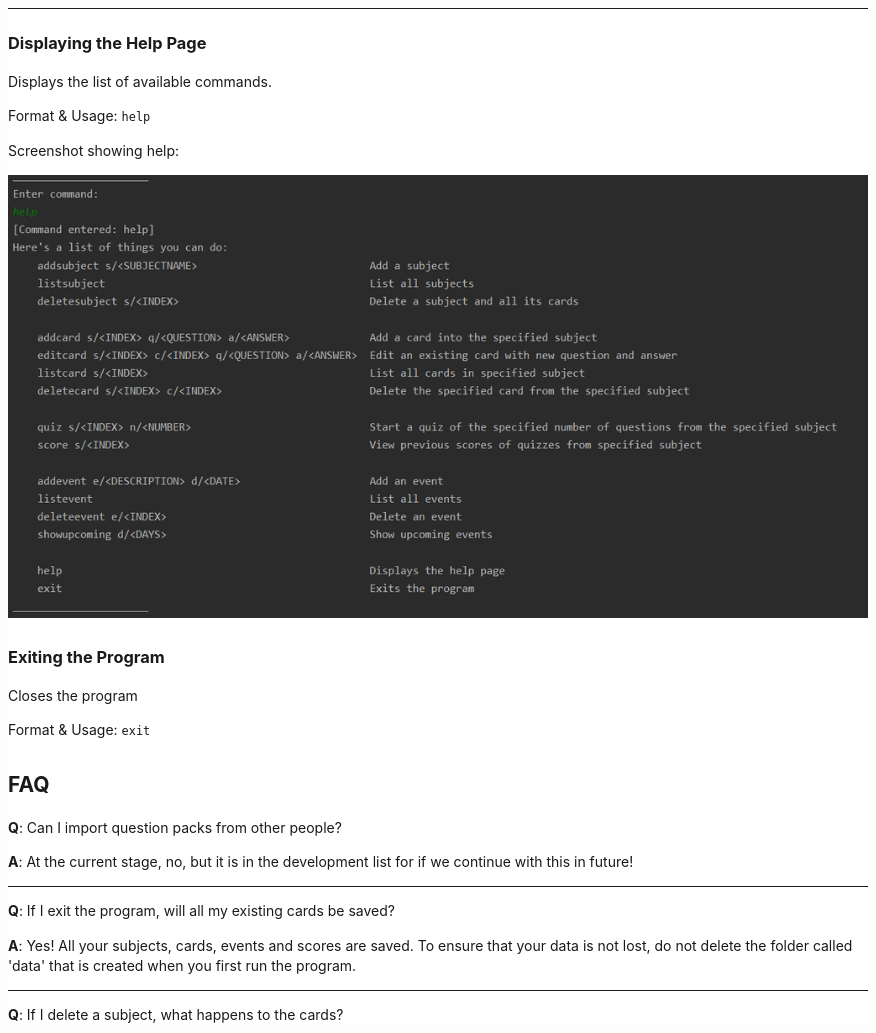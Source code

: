 <hr>

### Displaying the Help Page
Displays the list of available commands.

Format & Usage: `help`

Screenshot showing help:

![](images/help.png)

### Exiting the Program
Closes the program 

Format & Usage: `exit` 

## FAQ
**Q**: Can I import question packs from other people?

**A**: At the current stage, no, but it is in the development list for if we continue with this in future!

<hr>

**Q**: If I exit the program, will all my existing cards be saved?

**A**: Yes! All your subjects, cards, events and scores are saved. To ensure that your data is not lost, do not delete the folder called 'data' that is created when you first run the program.

<hr>

**Q**: If I delete a subject, what happens to the cards?
